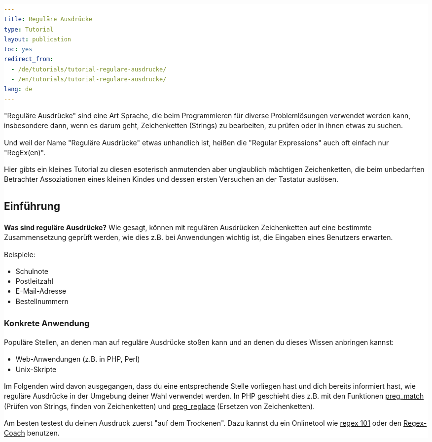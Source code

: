 ```yaml
---
title: Reguläre Ausdrücke
type: Tutorial
layout: publication
toc: yes
redirect_from: 
  - /de/tutorials/tutorial-regulare-ausdrucke/
  - /en/tutorials/tutorial-regulare-ausdrucke/
lang: de
---
```


<p class="intro">"Reguläre Ausdrücke" sind eine Art Sprache, die beim Programmieren für diverse Problemlösungen verwendet werden kann, insbesondere dann, wenn es darum geht, Zeichenketten (Strings) zu bearbeiten, zu prüfen oder in ihnen etwas zu suchen.</p>

<p>Und weil der Name "Reguläre Ausdrücke" etwas unhandlich ist, heißen die "Regular Expressions" auch oft einfach nur "RegEx(en)".</p>

<p>Hier gibts ein kleines Tutorial zu diesen esoterisch anmutenden aber unglaublich mächtigen Zeichenketten, die beim unbedarften Betrachter Assoziationen eines kleinen Kindes und dessen ersten Versuchen an der Tastatur auslösen.</p>


<h2 id="Einfhrung">Einführung</h2>

<p><strong>Was sind reguläre Ausdrücke?</strong> Wie gesagt, können mit regulären Ausdrücken Zeichenketten auf eine bestimmte Zusammensetzung geprüft werden, wie dies z.B. bei Anwendungen wichtig ist, die Eingaben eines Benutzers erwarten.</p>

<p>Beispiele:</p>

<ul>
	<li>Schulnote</li>
	<li>Postleitzahl</li>
	<li>E-Mail-Adresse</li>
	<li>Bestellnummern</li>
</ul>

<h3 id="KonkreteAnwendung">Konkrete Anwendung</h3>

<p>Populäre Stellen, an denen man auf reguläre Ausdrücke stoßen kann und an denen du dieses Wissen anbringen kannst:</p>

<ul>
	<li>Web-Anwendungen (z.B. in PHP, Perl)</li>
	<li>Unix-Skripte</li>
</ul>

<p>Im Folgenden wird davon ausgegangen, dass du eine entsprechende Stelle vorliegen hast und dich bereits informiert hast, wie reguläre Ausdrücke in der Umgebung deiner Wahl verwendet werden. In PHP geschieht dies z.B. mit den Funktionen <a href="http://www.php.net/preg_match" target="_blank"> preg_match</a> (Prüfen von Strings, finden von Zeichenketten) und <a href="http://www.php.net/preg_replace" target="_blank"> preg_replace</a> (Ersetzen von Zeichenketten).</p>

<p>Am besten testest du deinen Ausdruck zuerst "auf dem Trockenen". Dazu kannst du ein Onlinetool wie <a href="https://regex101.com/" class=" ">regex 101</a> oder den <a href="http://www.weitz.de/regex-coach/" target="_blank"> Regex-Coach</a> benutzen.</p>
